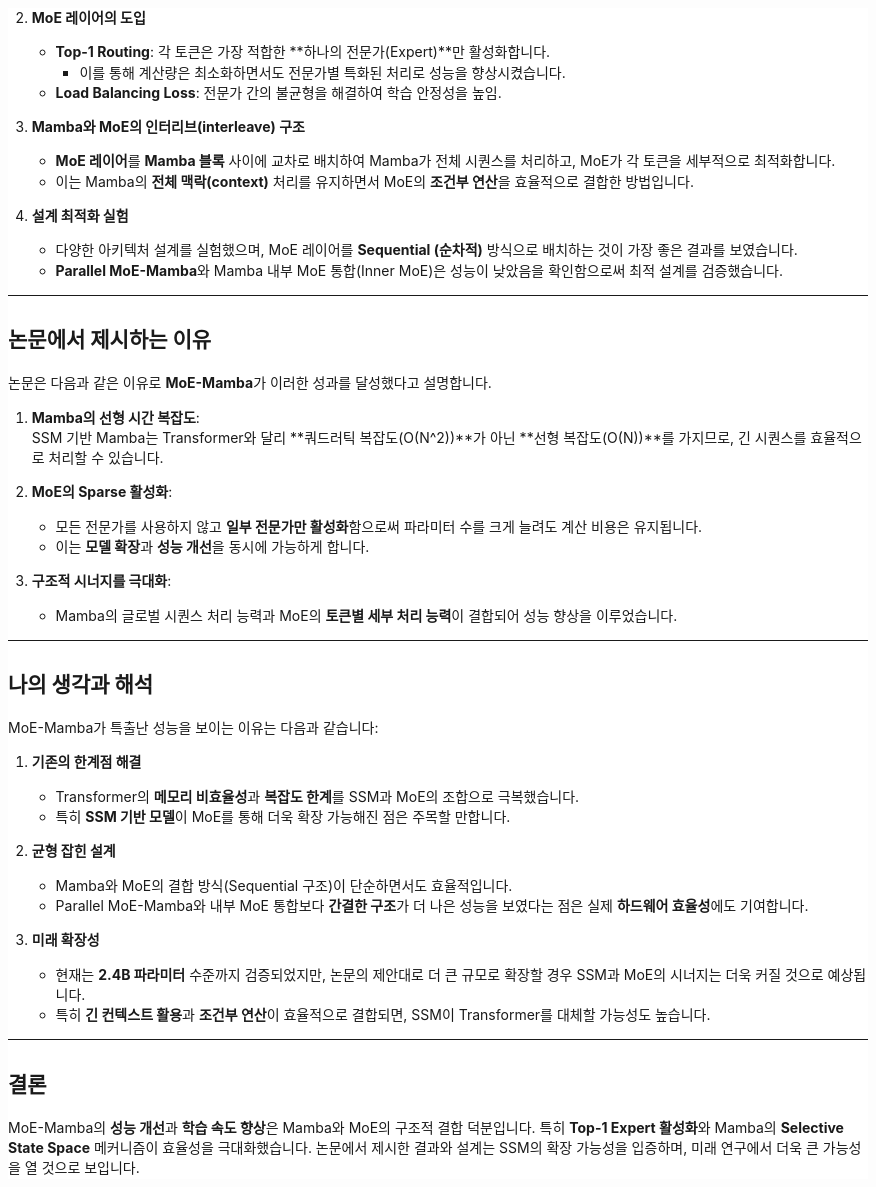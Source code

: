 2. **MoE 레이어의 도입**  
   - **Top-1 Routing**: 각 토큰은 가장 적합한 **하나의 전문가(Expert)**만 활성화합니다.  
     - 이를 통해 계산량은 최소화하면서도 전문가별 특화된 처리로 성능을 향상시켰습니다.  
   - **Load Balancing Loss**: 전문가 간의 불균형을 해결하여 학습 안정성을 높임.  

3. **Mamba와 MoE의 인터리브(interleave) 구조**  
   - **MoE 레이어**를 **Mamba 블록** 사이에 교차로 배치하여 Mamba가 전체 시퀀스를 처리하고, MoE가 각 토큰을 세부적으로 최적화합니다.  
   - 이는 Mamba의 **전체 맥락(context)** 처리를 유지하면서 MoE의 **조건부 연산**을 효율적으로 결합한 방법입니다.  

4. **설계 최적화 실험**  
   - 다양한 아키텍처 설계를 실험했으며, MoE 레이어를 **Sequential (순차적)** 방식으로 배치하는 것이 가장 좋은 결과를 보였습니다.  
   - **Parallel MoE-Mamba**와 Mamba 내부 MoE 통합(Inner MoE)은 성능이 낮았음을 확인함으로써 최적 설계를 검증했습니다.  

---

## **논문에서 제시하는 이유**
논문은 다음과 같은 이유로 **MoE-Mamba**가 이러한 성과를 달성했다고 설명합니다.

1. **Mamba의 선형 시간 복잡도**:  
   SSM 기반 Mamba는 Transformer와 달리 **쿼드러틱 복잡도(O(N^2))**가 아닌 **선형 복잡도(O(N))**를 가지므로, 긴 시퀀스를 효율적으로 처리할 수 있습니다.  

2. **MoE의 Sparse 활성화**:  
   - 모든 전문가를 사용하지 않고 **일부 전문가만 활성화**함으로써 파라미터 수를 크게 늘려도 계산 비용은 유지됩니다.  
   - 이는 **모델 확장**과 **성능 개선**을 동시에 가능하게 합니다.  

3. **구조적 시너지를 극대화**:  
   - Mamba의 글로벌 시퀀스 처리 능력과 MoE의 **토큰별 세부 처리 능력**이 결합되어 성능 향상을 이루었습니다.  

---

## **나의 생각과 해석**
MoE-Mamba가 특출난 성능을 보이는 이유는 다음과 같습니다:

1. **기존의 한계점 해결**  
   - Transformer의 **메모리 비효율성**과 **복잡도 한계**를 SSM과 MoE의 조합으로 극복했습니다.  
   - 특히 **SSM 기반 모델**이 MoE를 통해 더욱 확장 가능해진 점은 주목할 만합니다.  

2. **균형 잡힌 설계**  
   - Mamba와 MoE의 결합 방식(Sequential 구조)이 단순하면서도 효율적입니다.  
   - Parallel MoE-Mamba와 내부 MoE 통합보다 **간결한 구조**가 더 나은 성능을 보였다는 점은 실제 **하드웨어 효율성**에도 기여합니다.

3. **미래 확장성**  
   - 현재는 **2.4B 파라미터** 수준까지 검증되었지만, 논문의 제안대로 더 큰 규모로 확장할 경우 SSM과 MoE의 시너지는 더욱 커질 것으로 예상됩니다.  
   - 특히 **긴 컨텍스트 활용**과 **조건부 연산**이 효율적으로 결합되면, SSM이 Transformer를 대체할 가능성도 높습니다.

---

## **결론**
MoE-Mamba의 **성능 개선**과 **학습 속도 향상**은 Mamba와 MoE의 구조적 결합 덕분입니다. 특히 **Top-1 Expert 활성화**와 Mamba의 **Selective State Space** 메커니즘이 효율성을 극대화했습니다. 논문에서 제시한 결과와 설계는 SSM의 확장 가능성을 입증하며, 미래 연구에서 더욱 큰 가능성을 열 것으로 보입니다.

